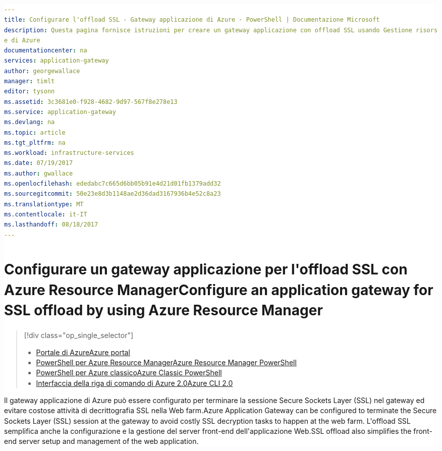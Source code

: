```yaml
---
title: Configurare l'offload SSL - Gateway applicazione di Azure - PowerShell | Documentazione Microsoft
description: Questa pagina fornisce istruzioni per creare un gateway applicazione con offload SSL usando Gestione risorse di Azure
documentationcenter: na
services: application-gateway
author: georgewallace
manager: timlt
editor: tysonn
ms.assetid: 3c3681e0-f928-4682-9d97-567f8e278e13
ms.service: application-gateway
ms.devlang: na
ms.topic: article
ms.tgt_pltfrm: na
ms.workload: infrastructure-services
ms.date: 07/19/2017
ms.author: gwallace
ms.openlocfilehash: ededabc7c665d6bb05b91e4d21d01fb1379add32
ms.sourcegitcommit: 50e23e8d3b1148ae2d36dad3167936b4e52c8a23
ms.translationtype: MT
ms.contentlocale: it-IT
ms.lasthandoff: 08/18/2017
---
```

# <a name="configure-an-application-gateway-for-ssl-offload-by-using-azure-resource-manager"></a><span data-ttu-id="8f5da-103">Configurare un gateway applicazione per l'offload SSL con Azure Resource Manager</span><span class="sxs-lookup"><span data-stu-id="8f5da-103">Configure an application gateway for SSL offload by using Azure Resource Manager</span></span>

> [!div class="op_single_selector"]
> * [<span data-ttu-id="8f5da-104">Portale di Azure</span><span class="sxs-lookup"><span data-stu-id="8f5da-104">Azure portal</span></span>](application-gateway-ssl-portal.md)
> * [<span data-ttu-id="8f5da-105">PowerShell per Azure Resource Manager</span><span class="sxs-lookup"><span data-stu-id="8f5da-105">Azure Resource Manager PowerShell</span></span>](application-gateway-ssl-arm.md)
> * [<span data-ttu-id="8f5da-106">PowerShell per Azure classico</span><span class="sxs-lookup"><span data-stu-id="8f5da-106">Azure Classic PowerShell</span></span>](application-gateway-ssl.md)
> * [<span data-ttu-id="8f5da-107">Interfaccia della riga di comando di Azure 2.0</span><span class="sxs-lookup"><span data-stu-id="8f5da-107">Azure CLI 2.0</span></span>](application-gateway-ssl-cli.md)

<span data-ttu-id="8f5da-108">Il gateway applicazione di Azure può essere configurato per terminare la sessione Secure Sockets Layer (SSL) nel gateway ed evitare costose attività di decrittografia SSL nella Web farm.</span><span class="sxs-lookup"><span data-stu-id="8f5da-108">Azure Application Gateway can be configured to terminate the Secure Sockets Layer (SSL) session at the gateway to avoid costly SSL decryption tasks to happen at the web farm.</span></span> <span data-ttu-id="8f5da-109">L'offload SSL semplifica anche la configurazione e la gestione del server front-end dell'applicazione Web.</span><span class="sxs-lookup"><span data-stu-id="8f5da-109">SSL offload also simplifies the front-end server setup and management of the web application.</span></span>
